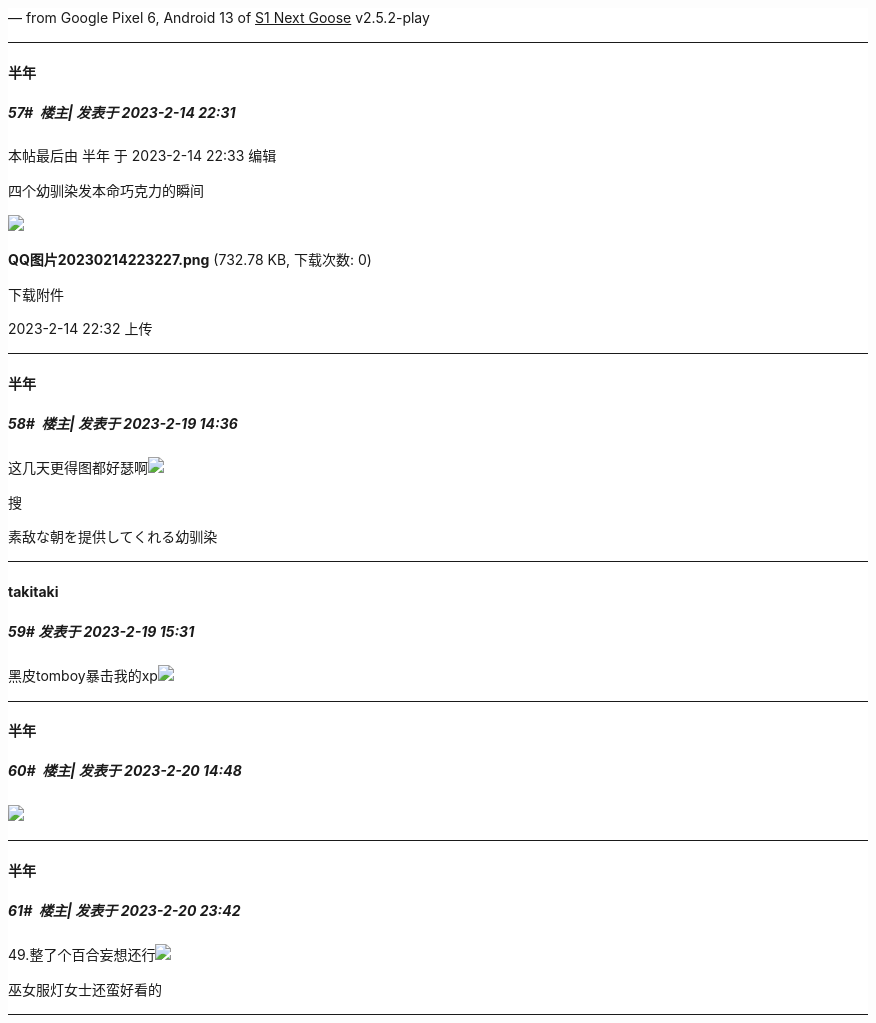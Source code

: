— from Google Pixel 6, Android 13 of [S1 Next Goose](https://pan.baidu.com/s/1mi43uRm) v2.5.2-play

*****

####  半年  
##### 57#         楼主| 发表于 2023-2-14 22:31

 本帖最后由 半年 于 2023-2-14 22:33 编辑 

四个幼驯染发本命巧克力的瞬间

<img src="https://img.saraba1st.com/forum/202302/14/223257e62128el1a2ez8f6.png" referrerpolicy="no-referrer">

<strong>QQ图片20230214223227.png</strong> (732.78 KB, 下载次数: 0)

下载附件

2023-2-14 22:32 上传

*****

####  半年  
##### 58#         楼主| 发表于 2023-2-19 14:36

这几天更得图都好瑟啊<img src="https://static.saraba1st.com/image/smiley/face2017/077.png" referrerpolicy="no-referrer">

搜

素敌な朝を提供してくれる幼驯染

*****

####  takitaki  
##### 59#       发表于 2023-2-19 15:31

黑皮tomboy暴击我的xp<img src="https://static.saraba1st.com/image/smiley/face2017/074.png" referrerpolicy="no-referrer">

*****

####  半年  
##### 60#         楼主| 发表于 2023-2-20 14:48

<img src="https://files.catbox.moe/8x3r3z.jpg" referrerpolicy="no-referrer">


*****

####  半年  
##### 61#         楼主| 发表于 2023-2-20 23:42

49.整了个百合妄想还行<img src="https://static.saraba1st.com/image/smiley/face2017/037.png" referrerpolicy="no-referrer">

巫女服灯女士还蛮好看的

*****
